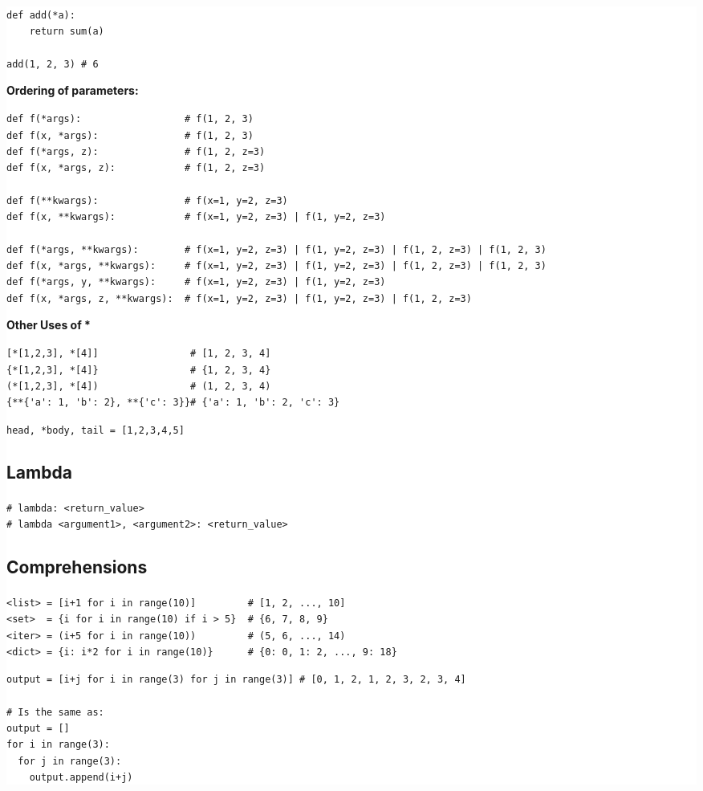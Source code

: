 ```text
def add(*a):
    return sum(a)

add(1, 2, 3) # 6
```

**Ordering of parameters:**

```text
def f(*args):                  # f(1, 2, 3)
def f(x, *args):               # f(1, 2, 3)
def f(*args, z):               # f(1, 2, z=3)
def f(x, *args, z):            # f(1, 2, z=3)

def f(**kwargs):               # f(x=1, y=2, z=3)
def f(x, **kwargs):            # f(x=1, y=2, z=3) | f(1, y=2, z=3)

def f(*args, **kwargs):        # f(x=1, y=2, z=3) | f(1, y=2, z=3) | f(1, 2, z=3) | f(1, 2, 3)
def f(x, *args, **kwargs):     # f(x=1, y=2, z=3) | f(1, y=2, z=3) | f(1, 2, z=3) | f(1, 2, 3)
def f(*args, y, **kwargs):     # f(x=1, y=2, z=3) | f(1, y=2, z=3)
def f(x, *args, z, **kwargs):  # f(x=1, y=2, z=3) | f(1, y=2, z=3) | f(1, 2, z=3)
```

**Other Uses of \***

```text
[*[1,2,3], *[4]]                # [1, 2, 3, 4]
{*[1,2,3], *[4]}                # {1, 2, 3, 4}
(*[1,2,3], *[4])                # (1, 2, 3, 4)
{**{'a': 1, 'b': 2}, **{'c': 3}}# {'a': 1, 'b': 2, 'c': 3}
```

```text
head, *body, tail = [1,2,3,4,5]
```

## Lambda

```text
# lambda: <return_value>
# lambda <argument1>, <argument2>: <return_value>
```

## Comprehensions

```text
<list> = [i+1 for i in range(10)]         # [1, 2, ..., 10]
<set>  = {i for i in range(10) if i > 5}  # {6, 7, 8, 9}
<iter> = (i+5 for i in range(10))         # (5, 6, ..., 14)
<dict> = {i: i*2 for i in range(10)}      # {0: 0, 1: 2, ..., 9: 18}
```

```text
output = [i+j for i in range(3) for j in range(3)] # [0, 1, 2, 1, 2, 3, 2, 3, 4]

# Is the same as:
output = []
for i in range(3):
  for j in range(3):
    output.append(i+j)
```
